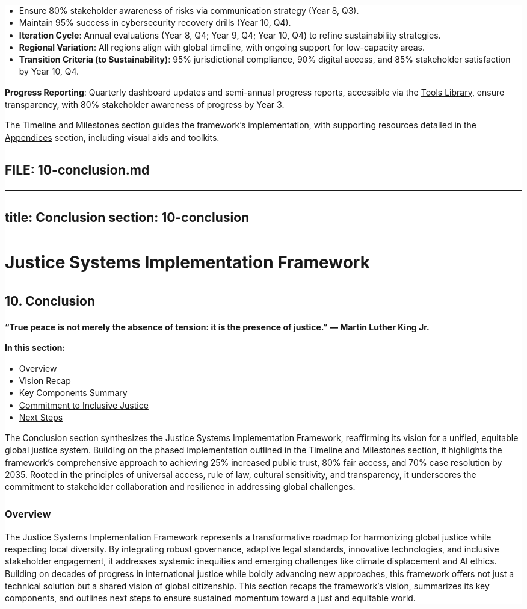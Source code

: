   - Ensure 80% stakeholder awareness of risks via communication strategy (Year 8, Q3).
  - Maintain 95% success in cybersecurity recovery drills (Year 10, Q4).
- **Iteration Cycle**: Annual evaluations (Year 8, Q4; Year 9, Q4; Year 10, Q4) to refine sustainability strategies.
- **Regional Variation**: All regions align with global timeline, with ongoing support for low-capacity areas.
- **Transition Criteria (to Sustainability)**: 95% jurisdictional compliance, 90% digital access, and 85% stakeholder satisfaction by Year 10, Q4.

**Progress Reporting**: Quarterly dashboard updates and semi-annual progress reports, accessible via the [Tools Library](/frameworks/tools/justice-systems), ensure transparency, with 80% stakeholder awareness of progress by Year 3.

The Timeline and Milestones section guides the framework’s implementation, with supporting resources detailed in the [Appendices](/frameworks/docs/implementation/justice-systems#11-appendices) section, including visual aids and toolkits.



## FILE: 10-conclusion.md
---
title: Conclusion
section: 10-conclusion
---

# Justice Systems Implementation Framework

## <a id="10-conclusion"></a>10. Conclusion

**“True peace is not merely the absence of tension: it is the presence of justice.” — Martin Luther King Jr.**

**In this section:**
- [Overview](#overview)
- [Vision Recap](#vision-recap)
- [Key Components Summary](#key-components-summary)
- [Commitment to Inclusive Justice](#commitment-inclusive-justice)
- [Next Steps](#next-steps)

The Conclusion section synthesizes the Justice Systems Implementation Framework, reaffirming its vision for a unified, equitable global justice system. Building on the phased implementation outlined in the [Timeline and Milestones](/frameworks/docs/implementation/justice-systems#09-timeline-milestones) section, it highlights the framework’s comprehensive approach to achieving 25% increased public trust, 80% fair access, and 70% case resolution by 2035. Rooted in the principles of universal access, rule of law, cultural sensitivity, and transparency, it underscores the commitment to stakeholder collaboration and resilience in addressing global challenges.

### <a id="overview"></a>Overview
The Justice Systems Implementation Framework represents a transformative roadmap for harmonizing global justice while respecting local diversity. By integrating robust governance, adaptive legal standards, innovative technologies, and inclusive stakeholder engagement, it addresses systemic inequities and emerging challenges like climate displacement and AI ethics. Building on decades of progress in international justice while boldly advancing new approaches, this framework offers not just a technical solution but a shared vision of global citizenship. This section recaps the framework’s vision, summarizes its key components, and outlines next steps to ensure sustained momentum toward a just and equitable world.
